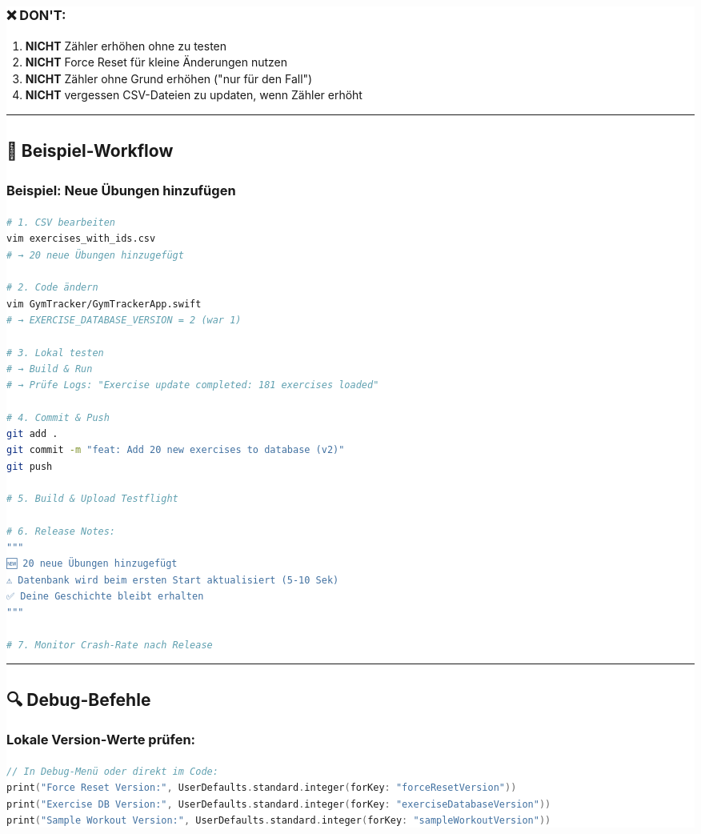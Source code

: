 ### ❌ DON'T:

1. **NICHT** Zähler erhöhen ohne zu testen
2. **NICHT** Force Reset für kleine Änderungen nutzen
3. **NICHT** Zähler ohne Grund erhöhen ("nur für den Fall")
4. **NICHT** vergessen CSV-Dateien zu updaten, wenn Zähler erhöht

---

## 📖 Beispiel-Workflow

### Beispiel: Neue Übungen hinzufügen

```bash
# 1. CSV bearbeiten
vim exercises_with_ids.csv
# → 20 neue Übungen hinzugefügt

# 2. Code ändern
vim GymTracker/GymTrackerApp.swift
# → EXERCISE_DATABASE_VERSION = 2 (war 1)

# 3. Lokal testen
# → Build & Run
# → Prüfe Logs: "Exercise update completed: 181 exercises loaded"

# 4. Commit & Push
git add .
git commit -m "feat: Add 20 new exercises to database (v2)"
git push

# 5. Build & Upload Testflight

# 6. Release Notes:
"""
🆕 20 neue Übungen hinzugefügt
⚠️ Datenbank wird beim ersten Start aktualisiert (5-10 Sek)
✅ Deine Geschichte bleibt erhalten
"""

# 7. Monitor Crash-Rate nach Release
```

---

## 🔍 Debug-Befehle

### Lokale Version-Werte prüfen:
```swift
// In Debug-Menü oder direkt im Code:
print("Force Reset Version:", UserDefaults.standard.integer(forKey: "forceResetVersion"))
print("Exercise DB Version:", UserDefaults.standard.integer(forKey: "exerciseDatabaseVersion"))
print("Sample Workout Version:", UserDefaults.standard.integer(forKey: "sampleWorkoutVersion"))
```
